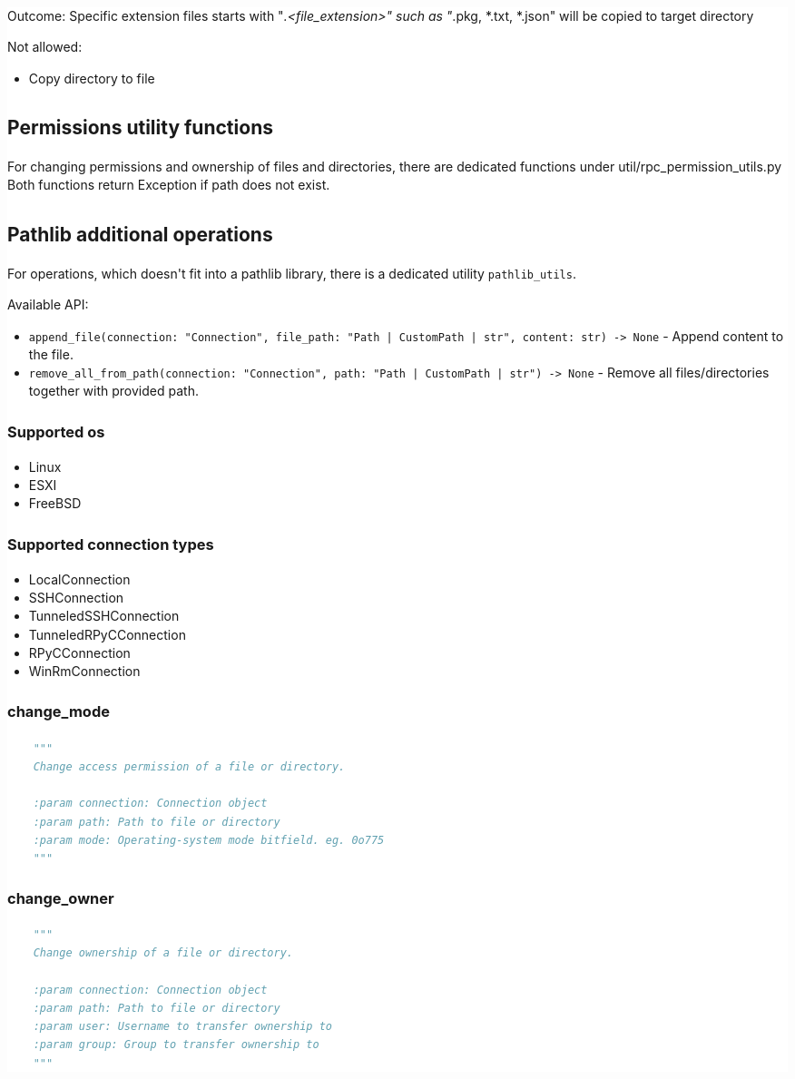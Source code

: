 Outcome: Specific extension files starts with "*.<file_extension>" such as "*.pkg, *.txt, *.json" will be copied to target directory

Not allowed:
- Copy directory to file

## Permissions utility functions
For changing permissions and ownership of files and directories, there are dedicated functions under util/rpc_permission_utils.py
Both functions return Exception if path does not exist.

## Pathlib additional operations
For operations, which doesn't fit into a pathlib library, there is a dedicated utility `pathlib_utils`.

Available API:
* `append_file(connection: "Connection", file_path: "Path | CustomPath | str", content: str) -> None` - Append content to the file.
* `remove_all_from_path(connection: "Connection", path: "Path | CustomPath | str") -> None` - Remove all files/directories together with provided path.



### Supported os
* Linux
* ESXI
* FreeBSD

### Supported connection types
* LocalConnection
* SSHConnection
* TunneledSSHConnection
* TunneledRPyCConnection
* RPyCConnection
* WinRmConnection

### change_mode
```python
    """
    Change access permission of a file or directory.

    :param connection: Connection object
    :param path: Path to file or directory
    :param mode: Operating-system mode bitfield. eg. 0o775
    """
```

### change_owner
```python
    """
    Change ownership of a file or directory.

    :param connection: Connection object
    :param path: Path to file or directory
    :param user: Username to transfer ownership to
    :param group: Group to transfer ownership to
    """
```
